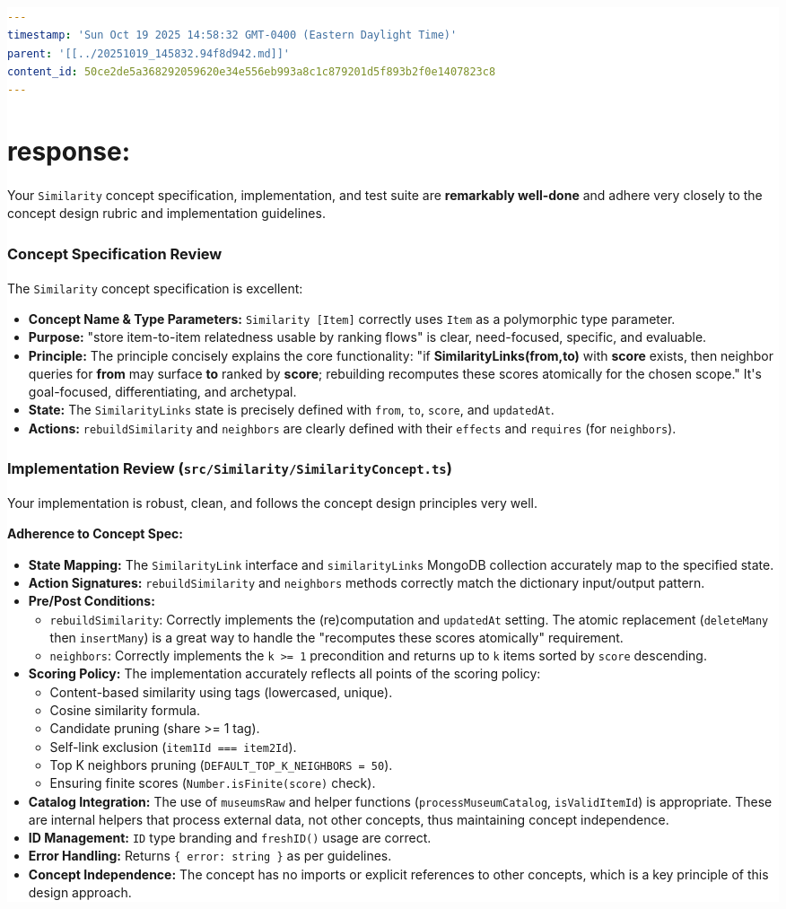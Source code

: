 ```yaml
---
timestamp: 'Sun Oct 19 2025 14:58:32 GMT-0400 (Eastern Daylight Time)'
parent: '[[../20251019_145832.94f8d942.md]]'
content_id: 50ce2de5a368292059620e34e556eb993a8c1c879201d5f893b2f0e1407823c8
---
```


# response:

Your `Similarity` concept specification, implementation, and test suite are **remarkably well-done** and adhere very closely to the concept design rubric and implementation guidelines.

### Concept Specification Review

The `Similarity` concept specification is excellent:

* **Concept Name & Type Parameters:** `Similarity [Item]` correctly uses `Item` as a polymorphic type parameter.
* **Purpose:** "store item-to-item relatedness usable by ranking flows" is clear, need-focused, specific, and evaluable.
* **Principle:** The principle concisely explains the core functionality: "if **SimilarityLinks(from,to)** with **score** exists, then neighbor queries for **from** may surface **to** ranked by **score**; rebuilding recomputes these scores atomically for the chosen scope." It's goal-focused, differentiating, and archetypal.
* **State:** The `SimilarityLinks` state is precisely defined with `from`, `to`, `score`, and `updatedAt`.
* **Actions:** `rebuildSimilarity` and `neighbors` are clearly defined with their `effects` and `requires` (for `neighbors`).

### Implementation Review (`src/Similarity/SimilarityConcept.ts`)

Your implementation is robust, clean, and follows the concept design principles very well.

**Adherence to Concept Spec:**

* **State Mapping:** The `SimilarityLink` interface and `similarityLinks` MongoDB collection accurately map to the specified state.
* **Action Signatures:** `rebuildSimilarity` and `neighbors` methods correctly match the dictionary input/output pattern.
* **Pre/Post Conditions:**
  * `rebuildSimilarity`: Correctly implements the (re)computation and `updatedAt` setting. The atomic replacement (`deleteMany` then `insertMany`) is a great way to handle the "recomputes these scores atomically" requirement.
  * `neighbors`: Correctly implements the `k >= 1` precondition and returns up to `k` items sorted by `score` descending.
* **Scoring Policy:** The implementation accurately reflects all points of the scoring policy:
  * Content-based similarity using tags (lowercased, unique).
  * Cosine similarity formula.
  * Candidate pruning (share >= 1 tag).
  * Self-link exclusion (`item1Id === item2Id`).
  * Top K neighbors pruning (`DEFAULT_TOP_K_NEIGHBORS = 50`).
  * Ensuring finite scores (`Number.isFinite(score)` check).
* **Catalog Integration:** The use of `museumsRaw` and helper functions (`processMuseumCatalog`, `isValidItemId`) is appropriate. These are internal helpers that process external data, not other concepts, thus maintaining concept independence.
* **ID Management:** `ID` type branding and `freshID()` usage are correct.
* **Error Handling:** Returns `{ error: string }` as per guidelines.
* **Concept Independence:** The concept has no imports or explicit references to other concepts, which is a key principle of this design approach.
